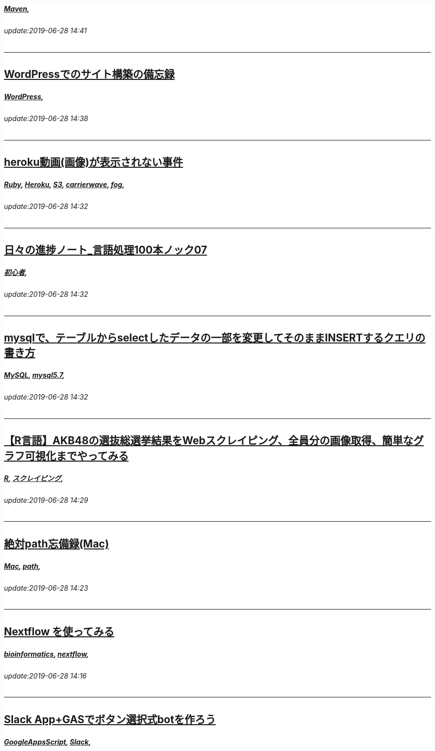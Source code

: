 ##### [Maven](https://qiita.com/tags/Maven), 
###### update:2019-06-28 14:41
---
## [WordPressでのサイト構築の備忘録](https://qiita.com/oko1977/items/8ae9b5a15af9c663b888)
##### [WordPress](https://qiita.com/tags/WordPress), 
###### update:2019-06-28 14:38
---
## [heroku動画(画像)が表示されない事件](https://qiita.com/keirof1892/items/17615c5b1836855fa601)
##### [Ruby](https://qiita.com/tags/Ruby), [Heroku](https://qiita.com/tags/Heroku), [S3](https://qiita.com/tags/S3), [carrierwave](https://qiita.com/tags/carrierwave), [fog](https://qiita.com/tags/fog), 
###### update:2019-06-28 14:32
---
## [日々の進捗ノート_言語処理100本ノック07](https://qiita.com/HEM_SP/items/a3a1cac16e293a70ca1c)
##### [初心者](https://qiita.com/tags/初心者), 
###### update:2019-06-28 14:32
---
## [mysqlで、テーブルからselectしたデータの一部を変更してそのままINSERTするクエリの書き方](https://qiita.com/tugaruringo/items/fbda704eb33fc27c5c19)
##### [MySQL](https://qiita.com/tags/MySQL), [mysql5.7](https://qiita.com/tags/mysql5.7), 
###### update:2019-06-28 14:32
---
## [【R言語】AKB48の選抜総選挙結果をWebスクレイピング、全員分の画像取得、簡単なグラフ可視化までやってみる](https://qiita.com/taro_6974/items/666ce64d2021430709c1)
##### [R](https://qiita.com/tags/R), [スクレイピング](https://qiita.com/tags/スクレイピング), 
###### update:2019-06-28 14:29
---
## [絶対path忘備録(Mac)](https://qiita.com/Jane35416555/items/bb46e4e4a8ea8fc74b21)
##### [Mac](https://qiita.com/tags/Mac), [path](https://qiita.com/tags/path), 
###### update:2019-06-28 14:23
---
## [Nextflow を使ってみる](https://qiita.com/manabuishiirb/items/7dfe4dda23043ea2addb)
##### [bioinformatics](https://qiita.com/tags/bioinformatics), [nextflow](https://qiita.com/tags/nextflow), 
###### update:2019-06-28 14:16
---
## [Slack App+GASでボタン選択式botを作ろう](https://qiita.com/tomoharr24/items/0b4c0f2d9097ab7fc7da)
##### [GoogleAppsScript](https://qiita.com/tags/GoogleAppsScript), [Slack](https://qiita.com/tags/Slack), 